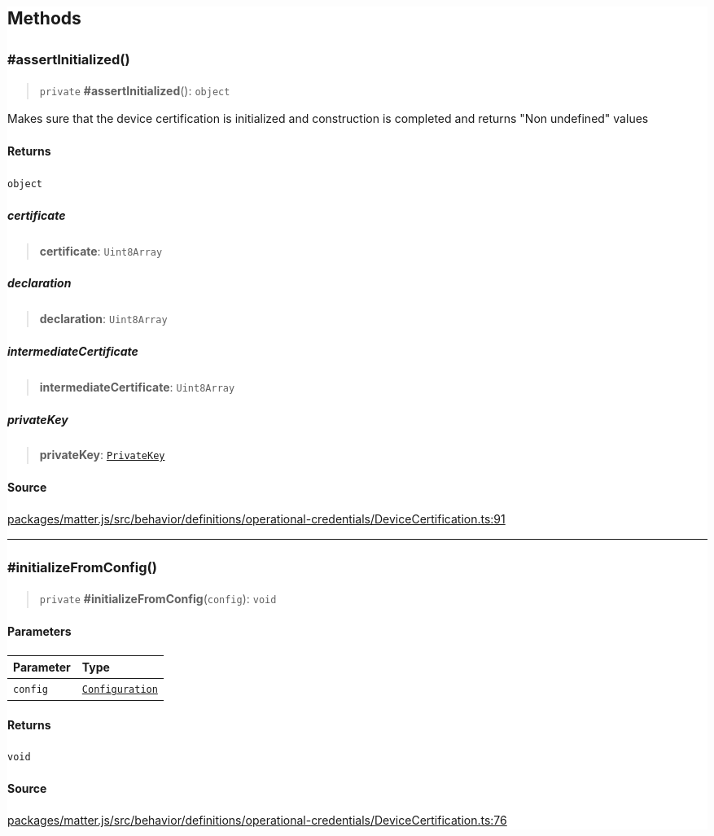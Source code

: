 ## Methods

### #assertInitialized()

> `private` **#assertInitialized**(): `object`

Makes sure that the device certification is initialized and construction is completed and returns "Non undefined"
values

#### Returns

`object`

##### certificate

> **certificate**: `Uint8Array`

##### declaration

> **declaration**: `Uint8Array`

##### intermediateCertificate

> **intermediateCertificate**: `Uint8Array`

##### privateKey

> **privateKey**: [`PrivateKey`](../../../../../../crypto/export/interfaces/PrivateKey.md)

#### Source

[packages/matter.js/src/behavior/definitions/operational-credentials/DeviceCertification.ts:91](https://github.com/project-chip/matter.js/blob/7a8cbb56b87d4ccf34bec5a9a95ab40a1711324f/packages/matter.js/src/behavior/definitions/operational-credentials/DeviceCertification.ts#L91)

***

### #initializeFromConfig()

> `private` **#initializeFromConfig**(`config`): `void`

#### Parameters

| Parameter | Type |
| :------ | :------ |
| `config` | [`Configuration`](../namespaces/DeviceCertification/interfaces/Configuration.md) |

#### Returns

`void`

#### Source

[packages/matter.js/src/behavior/definitions/operational-credentials/DeviceCertification.ts:76](https://github.com/project-chip/matter.js/blob/7a8cbb56b87d4ccf34bec5a9a95ab40a1711324f/packages/matter.js/src/behavior/definitions/operational-credentials/DeviceCertification.ts#L76)
